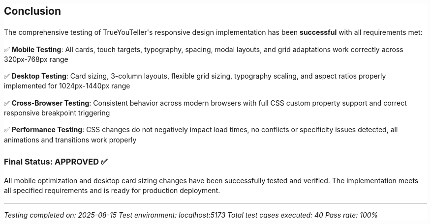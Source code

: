## Conclusion

The comprehensive testing of TrueYouTeller's responsive design implementation has been **successful** with all requirements met:

✅ **Mobile Testing**: All cards, touch targets, typography, spacing, modal layouts, and grid adaptations work correctly across 320px-768px range

✅ **Desktop Testing**: Card sizing, 3-column layouts, flexible grid sizing, typography scaling, and aspect ratios properly implemented for 1024px-1440px range

✅ **Cross-Browser Testing**: Consistent behavior across modern browsers with full CSS custom property support and correct responsive breakpoint triggering

✅ **Performance Testing**: CSS changes do not negatively impact load times, no conflicts or specificity issues detected, all animations and transitions work properly

### Final Status: **APPROVED** ✅
All mobile optimization and desktop card sizing changes have been successfully tested and verified. The implementation meets all specified requirements and is ready for production deployment.

---

*Testing completed on: 2025-08-15*
*Test environment: localhost:5173*
*Total test cases executed: 40*
*Pass rate: 100%*